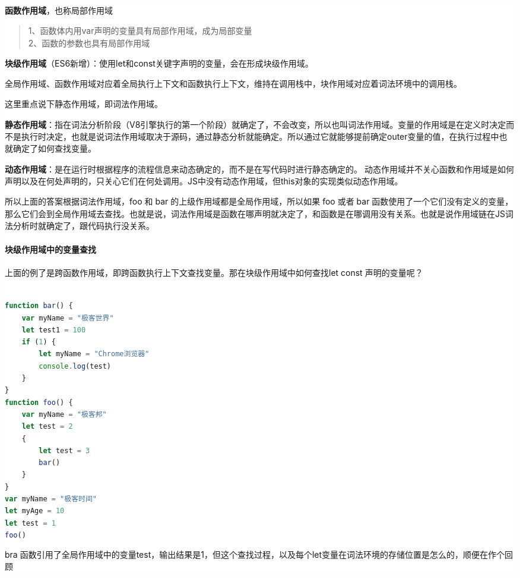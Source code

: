 **函数作用域**，也称局部作用域
> 1、函数体内用var声明的变量具有局部作用域，成为局部变量<br>
2、函数的参数也具有局部作用域

**块级作用域**（ES6新增）：使用let和const关键字声明的变量，会在形成块级作用域。

全局作用域、函数作用域对应着全局执行上下文和函数执行上下文，维持在调用栈中，块作用域对应着词法环境中的调用栈。

这里重点说下静态作用域，即词法作用域。

**静态作用域**：指在词法分析阶段（V8引擎执行的第一个阶段）就确定了，不会改变，所以也叫词法作用域。变量的作用域是在定义时决定而不是执行时决定，也就是说词法作用域取决于源码，通过静态分析就能确定。所以通过它就能够提前确定outer变量的值，在执行过程中也就确定了如何查找变量。

**动态作用域**：是在运行时根据程序的流程信息来动态确定的，而不是在写代码时进行静态确定的。 动态作用域并不关心函数和作用域是如何声明以及在何处声明的，只关心它们在何处调用。JS中没有动态作用域，但this对象的实现类似动态作用域。

所以上面的答案根据词法作用域，foo 和 bar 的上级作用域都是全局作用域，所以如果 foo 或者 bar 函数使用了一个它们没有定义的变量，那么它们会到全局作用域去查找。也就是说，词法作用域是函数在哪声明就决定了，和函数是在哪调用没有关系。也就是说作用域链在JS词法分析时就确定了，跟代码执行没关系。

#### 块级作用域中的变量查找

上面的例了是跨函数作用域，即跨函数执行上下文查找变量。那在块级作用域中如何查找let const 声明的变量呢？

```js

function bar() {
    var myName = "极客世界"
    let test1 = 100
    if (1) {
        let myName = "Chrome浏览器"
        console.log(test)
    }
}
function foo() {
    var myName = "极客邦"
    let test = 2
    {
        let test = 3
        bar()
    }
}
var myName = "极客时间"
let myAge = 10
let test = 1
foo()
```
bra 函数引用了全局作用域中的变量test，输出结果是1，但这个查找过程，以及每个let变量在词法环境的存储位置是怎么的，顺便在作个回顾
